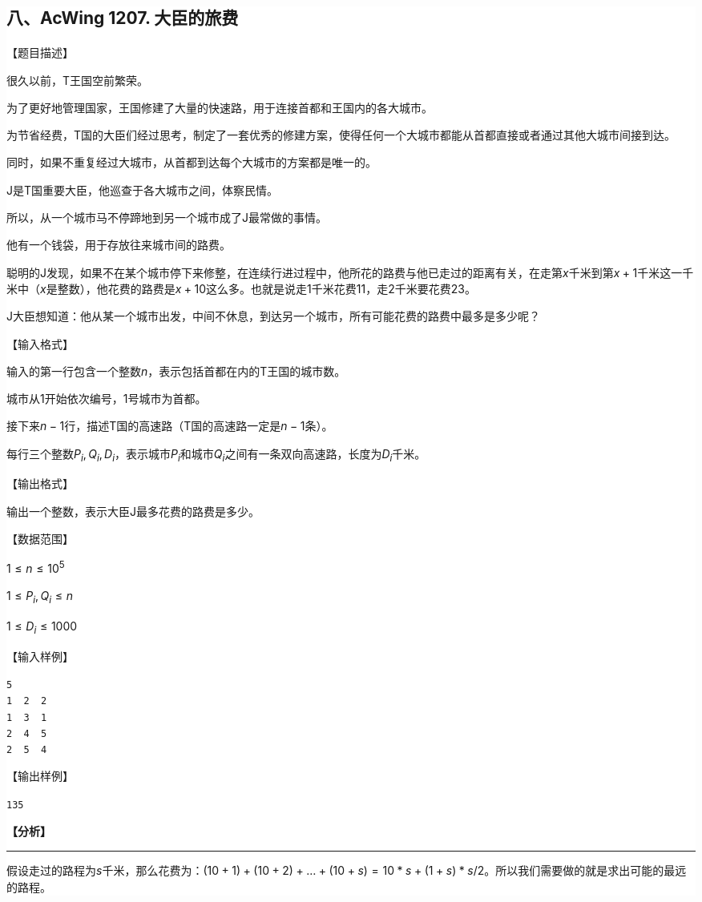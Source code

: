 ## 八、AcWing 1207. 大臣的旅费
【题目描述】

很久以前，T王国空前繁荣。

为了更好地管理国家，王国修建了大量的快速路，用于连接首都和王国内的各大城市。

为节省经费，T国的大臣们经过思考，制定了一套优秀的修建方案，使得任何一个大城市都能从首都直接或者通过其他大城市间接到达。

同时，如果不重复经过大城市，从首都到达每个大城市的方案都是唯一的。

J是T国重要大臣，他巡查于各大城市之间，体察民情。

所以，从一个城市马不停蹄地到另一个城市成了J最常做的事情。

他有一个钱袋，用于存放往来城市间的路费。

聪明的J发现，如果不在某个城市停下来修整，在连续行进过程中，他所花的路费与他已走过的距离有关，在走第$x$千米到第$x+1$千米这一千米中（$x$是整数），他花费的路费是$x+10$这么多。也就是说走$1$千米花费$11$，走$2$千米要花费$23$。

J大臣想知道：他从某一个城市出发，中间不休息，到达另一个城市，所有可能花费的路费中最多是多少呢？

【输入格式】

输入的第一行包含一个整数$n$，表示包括首都在内的T王国的城市数。

城市从$1$开始依次编号，$1$号城市为首都。

接下来$n-1$行，描述T国的高速路（T国的高速路一定是$n-1$条）。

每行三个整数$P_i,Q_i,D_i$，表示城市$P_i$和城市$Q_i$之间有一条双向高速路，长度为$D_i$千米。

【输出格式】

输出一个整数，表示大臣J最多花费的路费是多少。

【数据范围】

$1≤n≤10^5$

$1≤P_i,Q_i≤n$

$1≤D_i≤1000$

【输入样例】
```
5
1  2  2
1  3  1
2  4  5
2  5  4
```
【输出样例】
```
135
```

**【分析】**
****
假设走过的路程为$s$千米，那么花费为：$(10+1)+(10+2)+\dots +(10+s)$$=10*s+(1+s)*s/2$。所以我们需要做的就是求出可能的最远的路程。
